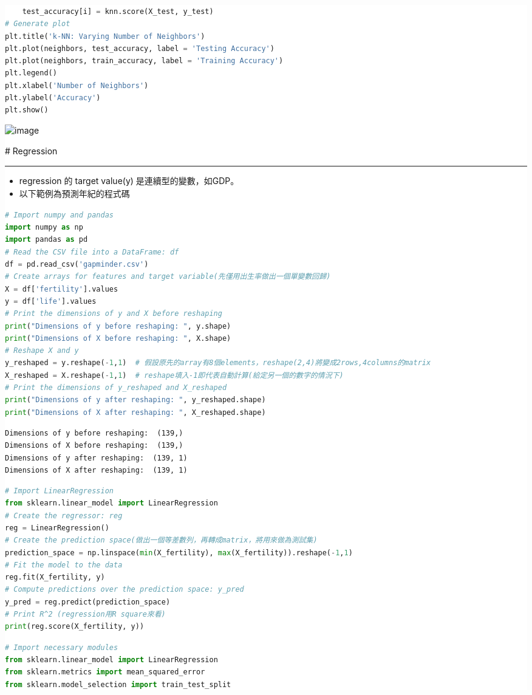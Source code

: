 ```python
    test_accuracy[i] = knn.score(X_test, y_test)
# Generate plot
plt.title('k-NN: Varying Number of Neighbors')
plt.plot(neighbors, test_accuracy, label = 'Testing Accuracy')
plt.plot(neighbors, train_accuracy, label = 'Training Accuracy')
plt.legend()
plt.xlabel('Number of Neighbors')
plt.ylabel('Accuracy')
plt.show()
```
![image](https://raw.githubusercontent.com/poi0905/blog/master/assets/img/posts/knn_with_different_k.jpg)


<a name="Regression"/>
# Regression

***

- regression 的 target value(y) 是連續型的變數，如GDP。
- 以下範例為預測年紀的程式碼
```python
# Import numpy and pandas
import numpy as np
import pandas as pd
# Read the CSV file into a DataFrame: df
df = pd.read_csv('gapminder.csv')
# Create arrays for features and target variable(先僅用出生率做出一個單變數回歸)
X = df['fertility'].values
y = df['life'].values
# Print the dimensions of y and X before reshaping
print("Dimensions of y before reshaping: ", y.shape)
print("Dimensions of X before reshaping: ", X.shape)
# Reshape X and y
y_reshaped = y.reshape(-1,1)  # 假設原先的array有8個elements，reshape(2,4)將變成2rows,4columns的matrix
X_reshaped = X.reshape(-1,1)  # reshape填入-1即代表自動計算(給定另一個的數字的情況下)
# Print the dimensions of y_reshaped and X_reshaped
print("Dimensions of y after reshaping: ", y_reshaped.shape)
print("Dimensions of X after reshaping: ", X_reshaped.shape)
```
```
Dimensions of y before reshaping:  (139,)
Dimensions of X before reshaping:  (139,)
Dimensions of y after reshaping:  (139, 1)
Dimensions of X after reshaping:  (139, 1)
```
```python
# Import LinearRegression
from sklearn.linear_model import LinearRegression
# Create the regressor: reg
reg = LinearRegression()
# Create the prediction space(做出一個等差數列，再轉成matrix，將用來做為測試集)
prediction_space = np.linspace(min(X_fertility), max(X_fertility)).reshape(-1,1)    
# Fit the model to the data
reg.fit(X_fertility, y)
# Compute predictions over the prediction space: y_pred
y_pred = reg.predict(prediction_space)
# Print R^2 (regression用R square來看)
print(reg.score(X_fertility, y))
```
```python
# Import necessary modules
from sklearn.linear_model import LinearRegression
from sklearn.metrics import mean_squared_error
from sklearn.model_selection import train_test_split
```